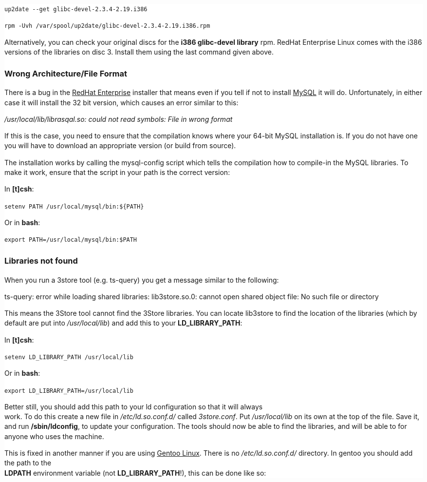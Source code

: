 `up2date --get glibc-devel-2.3.4-2.19.i386`

`rpm -Uvh /var/spool/up2date/glibc-devel-2.3.4-2.19.i386.rpm`

Alternatively, you can check your original discs for the **i386 glibc-devel library** rpm. RedHat Enterprise Linux comes with the i386 versions of the libraries on disc 3. Install them using the last command given above.

### Wrong Architecture/File Format

There is a bug in the [RedHat Enterprise](http://www.redhat.com/rhel/) installer that means even if you tell if not to install [MySQL](http://www.mysql.com/) it will do. Unfortunately, in either case it will install the 32 bit version, which causes an error similar to this:

_/usr/local/lib/librasqal.so: could not read symbols: File in wrong format_

If this is the case, you need to ensure that the compilation knows where your 64-bit MySQL installation is. If you do not have one you will have to download an appropriate version (or build from source).

The installation works by calling the mysql-config script which tells the compilation how to compile-in the MySQL libraries. To make it work, ensure that the script in your path is the correct version:

In **[t]csh**:

`setenv PATH /usr/local/mysql/bin:${PATH}`

Or in **bash**:

`export PATH=/usr/local/mysql/bin:$PATH`

### Libraries not found

When you run a 3store tool (e.g. ts-query) you get a message similar to the following:

ts-query: error while loading shared libraries: lib3store.so.0: cannot open shared object file: No such file or directory

This means the 3Store tool cannot find the 3Store libraries. You can locate lib3store to find the location of the libraries (which by default are put into _/usr/local/lib_) and add this to your **LD\_LIBRARY\_PATH**:

In **[t]csh**:

`setenv LD_LIBRARY_PATH /usr/local/lib`

Or in **bash**:

`export LD_LIBRARY_PATH=/usr/local/lib`

Better still, you should add this path to your ld configuration so that it will always  
work. To do this create a new file in _/etc/ld.so.conf.d/_ called _3store.conf_. Put _/usr/local/lib_ on its own at the top of the file. Save it, and run **/sbin/ldconfig**, to update your configuration. The tools should now be able to find the libraries, and will be able to for anyone who uses the machine.

This is fixed in another manner if you are using [Gentoo Linux](http://www.gentoo.org). There is no _/etc/ld.so.conf.d/_ directory. In gentoo you should add the path to the  
**LDPATH** environment variable (not **LD\_LIBRARY\_PATH**!), this can be done like so:
